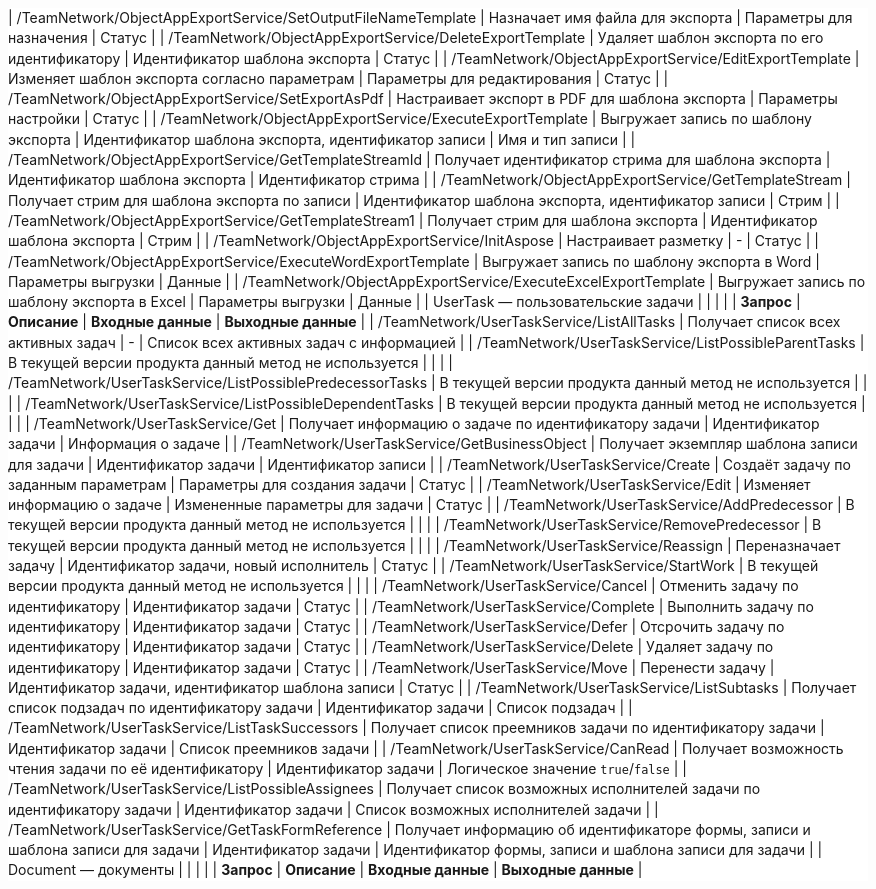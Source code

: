 | /TeamNetwork/ObjectAppExportService/SetOutputFileNameTemplate | Назначает имя файла для экспорта | Параметры для назначения | Статус |
| /TeamNetwork/ObjectAppExportService/DeleteExportTemplate | Удаляет шаблон экспорта по его идентификатору | Идентификатор шаблона экспорта | Статус |
| /TeamNetwork/ObjectAppExportService/EditExportTemplate | Изменяет шаблон экспорта согласно параметрам | Параметры для редактирования | Статус |
| /TeamNetwork/ObjectAppExportService/SetExportAsPdf | Настраивает экспорт в PDF для шаблона экспорта | Параметры настройки | Статус |
| /TeamNetwork/ObjectAppExportService/ExecuteExportTemplate | Выгружает запись по шаблону экспорта | Идентификатор шаблона экспорта, идентификатор записи | Имя и тип записи |
| /TeamNetwork/ObjectAppExportService/GetTemplateStreamId | Получает идентификатор стрима для шаблона экспорта | Идентификатор шаблона экспорта | Идентификатор стрима |
| /TeamNetwork/ObjectAppExportService/GetTemplateStream | Получает стрим для шаблона экспорта по записи | Идентификатор шаблона экспорта, идентификатор записи | Стрим |
| /TeamNetwork/ObjectAppExportService/GetTemplateStream1 | Получает стрим для шаблона экспорта | Идентификатор шаблона экспорта | Стрим |
| /TeamNetwork/ObjectAppExportService/InitAspose | Настраивает разметку | - | Статус |
| /TeamNetwork/ObjectAppExportService/ExecuteWordExportTemplate | Выгружает запись по шаблону экспорта в Word | Параметры выгрузки | Данные |
| /TeamNetwork/ObjectAppExportService/ExecuteExcelExportTemplate | Выгружает запись по шаблону экспорта в Excel | Параметры выгрузки | Данные |
| UserTask — пользовательские задачи | | | |
| **Запрос** | **Описание** | **Входные данные** | **Выходные данные** |
| /TeamNetwork/UserTaskService/ListAllTasks | Получает список всех активных задач | - | Список всех активных задач с информацией |
| /TeamNetwork/UserTaskService/ListPossibleParentTasks | В текущей версии продукта данный метод не используется | | |
| /TeamNetwork/UserTaskService/ListPossiblePredecessorTasks | В текущей версии продукта данный метод не используется | | |
| /TeamNetwork/UserTaskService/ListPossibleDependentTasks | В текущей версии продукта данный метод не используется | | |
| /TeamNetwork/UserTaskService/Get | Получает информацию о задаче по идентификатору задачи | Идентификатор задачи | Информация о задаче |
| /TeamNetwork/UserTaskService/GetBusinessObject | Получает экземпляр шаблона записи для задачи | Идентификатор задачи | Идентификатор записи |
| /TeamNetwork/UserTaskService/Create | Создаёт задачу по заданным параметрам | Параметры для создания задачи | Статус |
| /TeamNetwork/UserTaskService/Edit | Изменяет информацию о задаче | Измененные параметры для задачи | Статус |
| /TeamNetwork/UserTaskService/AddPredecessor | В текущей версии продукта данный метод не используется | | |
| /TeamNetwork/UserTaskService/RemovePredecessor | В текущей версии продукта данный метод не используется | | |
| /TeamNetwork/UserTaskService/Reassign | Переназначает задачу | Идентификатор задачи, новый исполнитель | Статус |
| /TeamNetwork/UserTaskService/StartWork | В текущей версии продукта данный метод не используется | | |
| /TeamNetwork/UserTaskService/Cancel | Отменить задачу по идентификатору | Идентификатор задачи | Статус |
| /TeamNetwork/UserTaskService/Complete | Выполнить задачу по идентификатору | Идентификатор задачи | Статус |
| /TeamNetwork/UserTaskService/Defer | Отсрочить задачу по идентификатору | Идентификатор задачи | Статус |
| /TeamNetwork/UserTaskService/Delete | Удаляет задачу по идентификатору | Идентификатор задачи | Статус |
| /TeamNetwork/UserTaskService/Move | Перенести задачу | Идентификатор задачи, идентификатор шаблона записи | Статус |
| /TeamNetwork/UserTaskService/ListSubtasks | Получает список подзадач по идентификатору задачи | Идентификатор задачи | Список подзадач |
| /TeamNetwork/UserTaskService/ListTaskSuccessors | Получает список преемников задачи по идентификатору задачи | Идентификатор задачи | Список преемников задачи |
| /TeamNetwork/UserTaskService/CanRead | Получает возможность чтения задачи по её идентификатору | Идентификатор задачи | Логическое значение `true`/`false` |
| /TeamNetwork/UserTaskService/ListPossibleAssignees | Получает список возможных исполнителей задачи по идентификатору задачи | Идентификатор задачи | Список возможных исполнителей задачи |
| /TeamNetwork/UserTaskService/GetTaskFormReference | Получает информацию об идентификаторе формы, записи и шаблона записи для задачи | Идентификатор задачи | Идентификатор формы, записи и шаблона записи для задачи |
| Document — документы | | | |
| **Запрос** | **Описание** | **Входные данные** | **Выходные данные** |